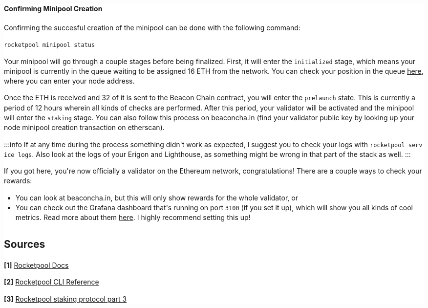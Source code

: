 #### Confirming Minipool Creation
Confirming the succesful creation of the minipool can be done with the following command:
```bash
rocketpool minipool status
```
Your minipool will go through a couple stages before being finalized. First, it will enter the `initialized` stage,
which means your minipool is currently in the queue waiting to be assigned 16 ETH from the network. You can check your 
position in the queue [here](https://www.rp-metrics-dashboard.com/dashboard/MAINNET), where you can enter your node address.

Once the ETH is received and 32 of it is sent to the Beacon Chain contract, you will enter the `prelaunch` state. This is currently
a period of 12 hours wherein all kinds of checks are performed. After this period, your validator will be activated and the
minipool will enter the `staking` stage. You can also follow this process on [beaconcha.in](https://beaconcha.in/) (find
your validator public key by looking up your node minipool creation transaction on etherscan).

:::info
If at any time during the process something didn't work as expected, I suggest you to check your logs with `rocketpool service logs`.
Also look at the logs of your Erigon and Lighthouse, as something might be wrong in that part of the stack as well.
:::

If you got here, you're now officially a validator on the Ethereum network, congratulations! There are a couple ways to check
your rewards:
* You can look at beaconcha.in, but this will only show rewards for the whole validator, or
* You can check out the Grafana dashboard that's running on port `3100` (if you set it up), which will show you all kinds of cool metrics.
Read more about them [here](https://docs.rocketpool.net/guides/node/grafana.html#overview-of-the-rocket-pool-metrics-stack).
I highly recommend setting this up!

## Sources
**\[1\]** [Rocketpool Docs](https://docs.rocketpool.net)

**\[2\]** [Rocketpool CLI Reference](https://docs.rocketpool.net/guides/node/cli-intro.html)

**\[3\]** [Rocketpool staking protocol part 3](https://medium.com/rocket-pool/rocket-pool-staking-protocol-part-3-3029afb57d4c)